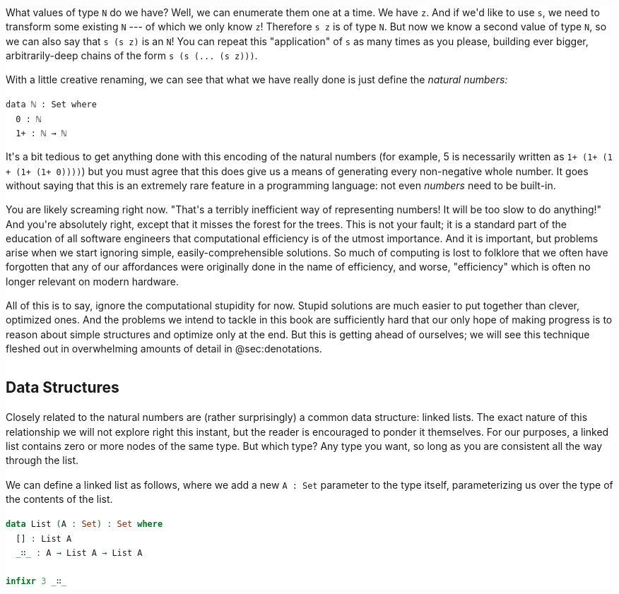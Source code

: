 What values of type `N` do we have? Well, we can enumerate them one at a time.
We have `z`. And if we'd like to use `s`, we need to transform some existing `N`
--- of which we only know `z`! Therefore `s z` is of type `N`. But now we know a
second value of type `N`, so we can also say that `s (s z)` is an `N`! You can
repeat this "application" of `s` as many times as you please, building ever
bigger, arbitrarily-deep chains of the form `s (s (... (s z)))`.

With a little creative renaming, we can see that what we have really done is
just define the *natural numbers:*

```wrong
data ℕ : Set where
  0 : ℕ
  1+ : ℕ → ℕ
```

It's a bit tedious to get anything done with this encoding of the natural
numbers (for example, 5 is necessarily written as `1+ (1+ (1+ (1+ (1+ 0))))`)
but you must agree that this does give us a means of generating every
non-negative whole number. It goes without saying that this is an extremely rare
feature in a programming language: not even *numbers* need to be built-in.

You are likely screaming right now. "That's a terribly inefficient way of
representing numbers! It will be too slow to do anything!" And you're absolutely
right, except that it misses the forest for the trees. This is not your fault;
it is a standard part of the education of all software engineers that
computational efficiency is of the utmost importance. And it is important, but
problems arise when we start ignoring simple, easily-comprehensible solutions.
So much of computing is lost to folklore that we often have forgotten that any
of our affordances were originally done in the name of efficiency, and worse,
"efficiency" which is often no longer relevant on modern hardware.

All of this is to say, ignore the computational stupidity for now. Stupid
solutions are much easier to put together than clever, optimized ones. And the
problems we intend to tackle in this book are sufficiently hard that our only
hope of making progress is to reason about simple structures and optimize only
at the end. But this is getting ahead of ourselves; we will see this technique
fleshed out in overwhelming amounts of detail in @sec:denotations.

## Data Structures

Closely related to the natural numbers are (rather surprisingly) a common data
structure: linked lists. The exact nature of this relationship we will not
explore right this instant, but the reader is encouraged to ponder it
themselves. For our purposes, a linked list contains zero or more nodes of the
same type. But which type? Any type you want, so long as you are consistent all
the way through the list.

We can define a linked list as follows, where we add a new `A : Set` parameter
to the type itself, parameterizing us over the type of the contents of the list.

```agda
data List (A : Set) : Set where
  [] : List A
  _∷_ : A → List A → List A

infixr 3 _∷_
```
